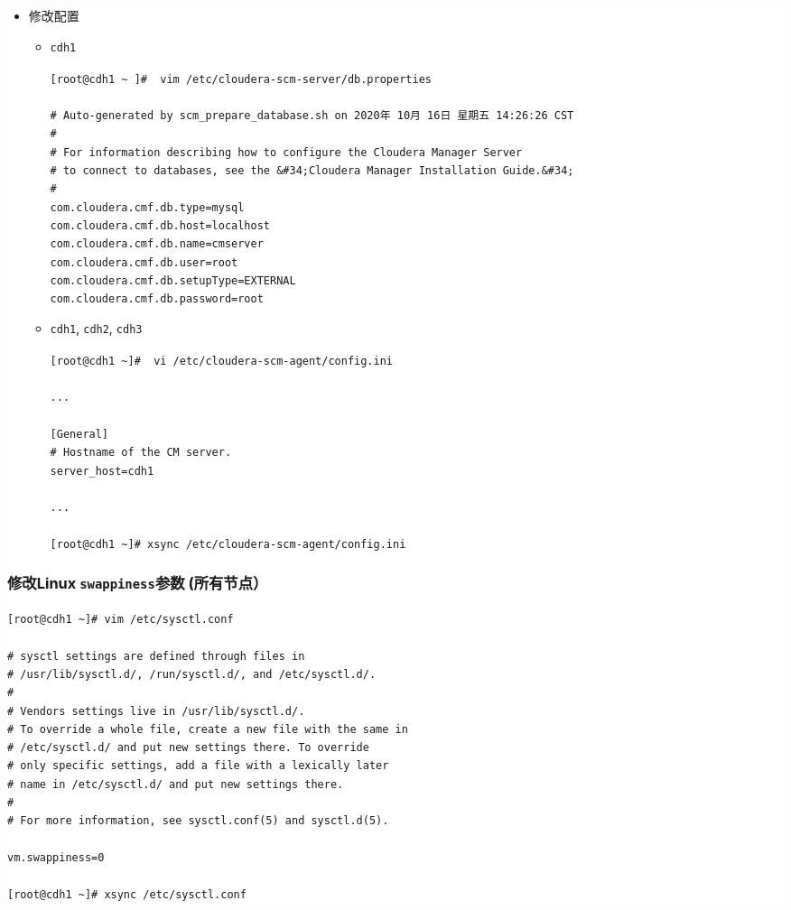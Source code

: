 * 修改配置

  * `cdh1`

    ```shell
    [root@cdh1 ~ ]#  vim /etc/cloudera-scm-server/db.properties
    
    # Auto-generated by scm_prepare_database.sh on 2020年 10月 16日 星期五 14:26:26 CST
    #
    # For information describing how to configure the Cloudera Manager Server
    # to connect to databases, see the &#34;Cloudera Manager Installation Guide.&#34;
    #
    com.cloudera.cmf.db.type=mysql
    com.cloudera.cmf.db.host=localhost
    com.cloudera.cmf.db.name=cmserver
    com.cloudera.cmf.db.user=root
    com.cloudera.cmf.db.setupType=EXTERNAL
    com.cloudera.cmf.db.password=root
    ```

  * `cdh1`, `cdh2`, `cdh3`

    ```shell
    [root@cdh1 ~]#  vi /etc/cloudera-scm-agent/config.ini
    
    ...
    
    [General]
    # Hostname of the CM server.
    server_host=cdh1
    
    ...
    
    [root@cdh1 ~]# xsync /etc/cloudera-scm-agent/config.ini
    ```




### 修改Linux `swappiness`参数 (所有节点）

```shell
[root@cdh1 ~]# vim /etc/sysctl.conf

# sysctl settings are defined through files in
# /usr/lib/sysctl.d/, /run/sysctl.d/, and /etc/sysctl.d/.
#
# Vendors settings live in /usr/lib/sysctl.d/.
# To override a whole file, create a new file with the same in
# /etc/sysctl.d/ and put new settings there. To override
# only specific settings, add a file with a lexically later
# name in /etc/sysctl.d/ and put new settings there.
#
# For more information, see sysctl.conf(5) and sysctl.d(5).

vm.swappiness=0

[root@cdh1 ~]# xsync /etc/sysctl.conf
```
